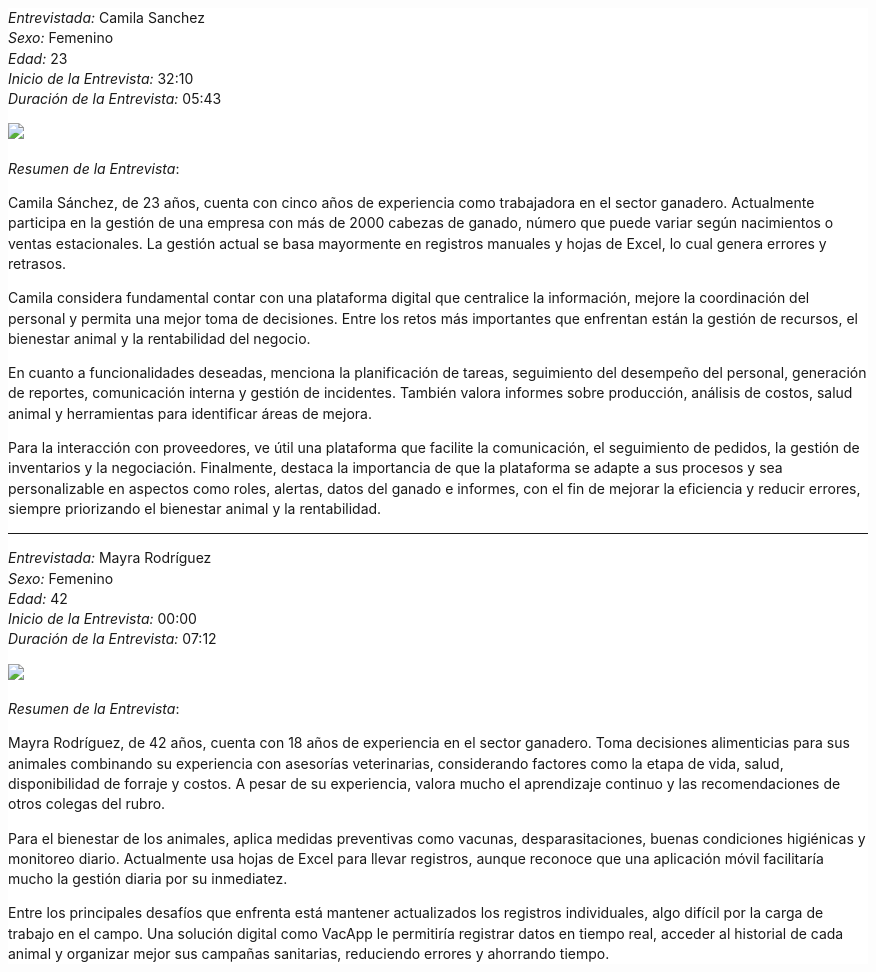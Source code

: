 
*Entrevistada:* Camila Sanchez<br>
*Sexo:*  Femenino<br>
*Edad:* 23<br>
*Inicio de la Entrevista:* 32:10<br>
*Duración de la Entrevista:* 05:43<br>

<img src="./assets/entrevista-cami.png" style="width: 600px; height: auto;">

*Resumen de la Entrevista*:

Camila Sánchez, de 23 años, cuenta con cinco años de experiencia como trabajadora en el sector ganadero. Actualmente participa en la gestión de una empresa con más de 2000 cabezas de ganado, número que puede variar según nacimientos o ventas estacionales. La gestión actual se basa mayormente en registros manuales y hojas de Excel, lo cual genera errores y retrasos.

Camila considera fundamental contar con una plataforma digital que centralice la información, mejore la coordinación del personal y permita una mejor toma de decisiones. Entre los retos más importantes que enfrentan están la gestión de recursos, el bienestar animal y la rentabilidad del negocio.

En cuanto a funcionalidades deseadas, menciona la planificación de tareas, seguimiento del desempeño del personal, generación de reportes, comunicación interna y gestión de incidentes. También valora informes sobre producción, análisis de costos, salud animal y herramientas para identificar áreas de mejora.

Para la interacción con proveedores, ve útil una plataforma que facilite la comunicación, el seguimiento de pedidos, la gestión de inventarios y la negociación. Finalmente, destaca la importancia de que la plataforma se adapte a sus procesos y sea personalizable en aspectos como roles, alertas, datos del ganado e informes, con el fin de mejorar la eficiencia y reducir errores, siempre priorizando el bienestar animal y la rentabilidad.

---

*Entrevistada:* Mayra Rodríguez<br>
*Sexo:*  Femenino<br>
*Edad:* 42<br>
*Inicio de la Entrevista:* 00:00<br>
*Duración de la Entrevista:* 07:12<br>

<img src="./assets/entrevistaa.png" style="width: 600px; height: auto;">

*Resumen de la Entrevista*:

Mayra Rodríguez, de 42 años, cuenta con 18 años de experiencia en el sector ganadero. Toma decisiones alimenticias para sus animales combinando su experiencia con asesorías veterinarias, considerando factores como la etapa de vida, salud, disponibilidad de forraje y costos. A pesar de su experiencia, valora mucho el aprendizaje continuo y las recomendaciones de otros colegas del rubro.

Para el bienestar de los animales, aplica medidas preventivas como vacunas, desparasitaciones, buenas condiciones higiénicas y monitoreo diario. Actualmente usa hojas de Excel para llevar registros, aunque reconoce que una aplicación móvil facilitaría mucho la gestión diaria por su inmediatez.

Entre los principales desafíos que enfrenta está mantener actualizados los registros individuales, algo difícil por la carga de trabajo en el campo. Una solución digital como VacApp le permitiría registrar datos en tiempo real, acceder al historial de cada animal y organizar mejor sus campañas sanitarias, reduciendo errores y ahorrando tiempo.
